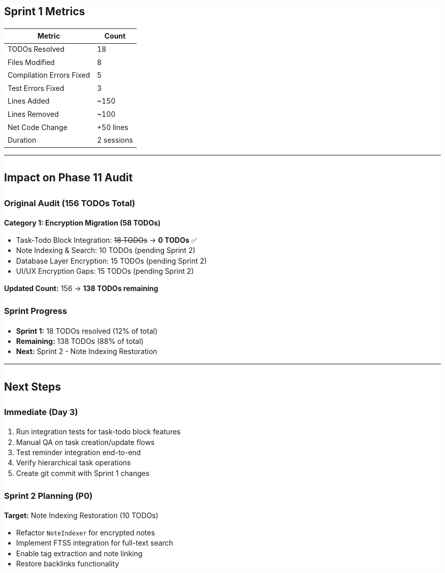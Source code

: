 
## Sprint 1 Metrics

| Metric | Count |
|--------|-------|
| TODOs Resolved | 18 |
| Files Modified | 8 |
| Compilation Errors Fixed | 5 |
| Test Errors Fixed | 3 |
| Lines Added | ~150 |
| Lines Removed | ~100 |
| Net Code Change | +50 lines |
| Duration | 2 sessions |

---

## Impact on Phase 11 Audit

### Original Audit (156 TODOs Total)

**Category 1: Encryption Migration (58 TODOs)**
- Task-Todo Block Integration: ~~18 TODOs~~ → **0 TODOs** ✅
- Note Indexing & Search: 10 TODOs (pending Sprint 2)
- Database Layer Encryption: 15 TODOs (pending Sprint 2)
- UI/UX Encryption Gaps: 15 TODOs (pending Sprint 2)

**Updated Count:** 156 → **138 TODOs remaining**

### Sprint Progress
- **Sprint 1:** 18 TODOs resolved (12% of total)
- **Remaining:** 138 TODOs (88% of total)
- **Next:** Sprint 2 - Note Indexing Restoration

---

## Next Steps

### Immediate (Day 3)
1. Run integration tests for task-todo block features
2. Manual QA on task creation/update flows
3. Test reminder integration end-to-end
4. Verify hierarchical task operations
5. Create git commit with Sprint 1 changes

### Sprint 2 Planning (P0)
**Target:** Note Indexing Restoration (10 TODOs)
- Refactor `NoteIndexer` for encrypted notes
- Implement FTS5 integration for full-text search
- Enable tag extraction and note linking
- Restore backlinks functionality
